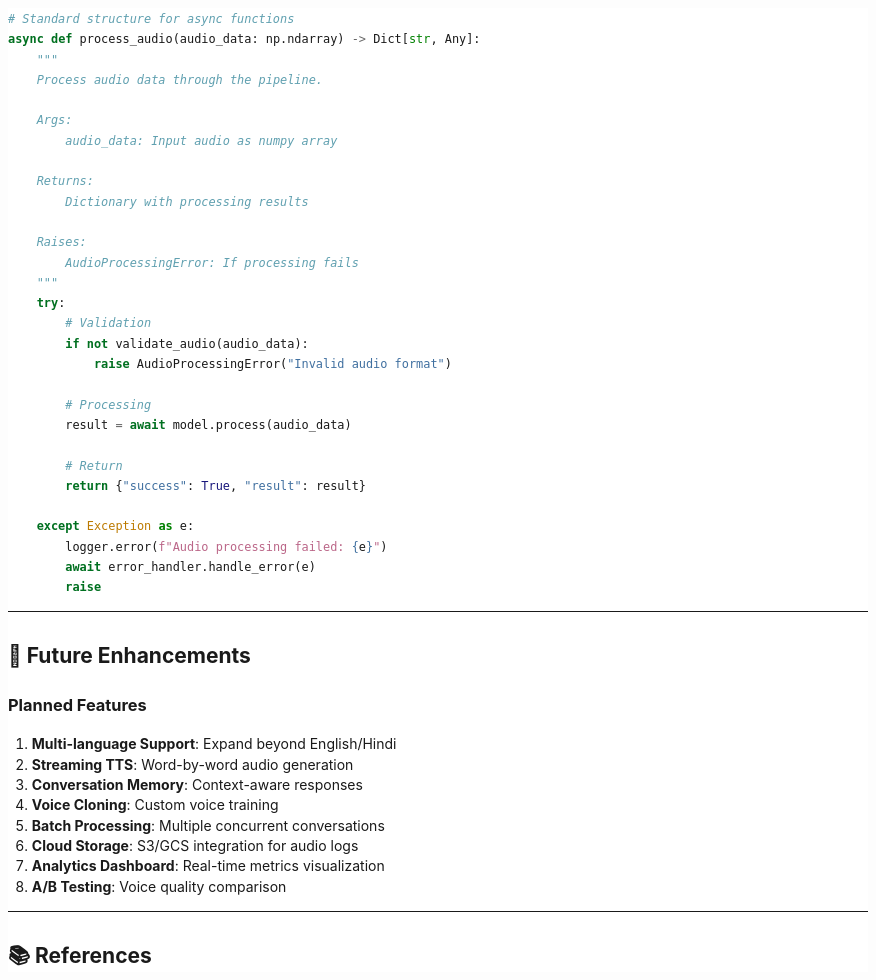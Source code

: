 ```python
# Standard structure for async functions
async def process_audio(audio_data: np.ndarray) -> Dict[str, Any]:
    """
    Process audio data through the pipeline.
    
    Args:
        audio_data: Input audio as numpy array
        
    Returns:
        Dictionary with processing results
        
    Raises:
        AudioProcessingError: If processing fails
    """
    try:
        # Validation
        if not validate_audio(audio_data):
            raise AudioProcessingError("Invalid audio format")
        
        # Processing
        result = await model.process(audio_data)
        
        # Return
        return {"success": True, "result": result}
        
    except Exception as e:
        logger.error(f"Audio processing failed: {e}")
        await error_handler.handle_error(e)
        raise
```

---

## 🎯 Future Enhancements

### Planned Features

1. **Multi-language Support**: Expand beyond English/Hindi
2. **Streaming TTS**: Word-by-word audio generation
3. **Conversation Memory**: Context-aware responses
4. **Voice Cloning**: Custom voice training
5. **Batch Processing**: Multiple concurrent conversations
6. **Cloud Storage**: S3/GCS integration for audio logs
7. **Analytics Dashboard**: Real-time metrics visualization
8. **A/B Testing**: Voice quality comparison

---

## 📚 References
